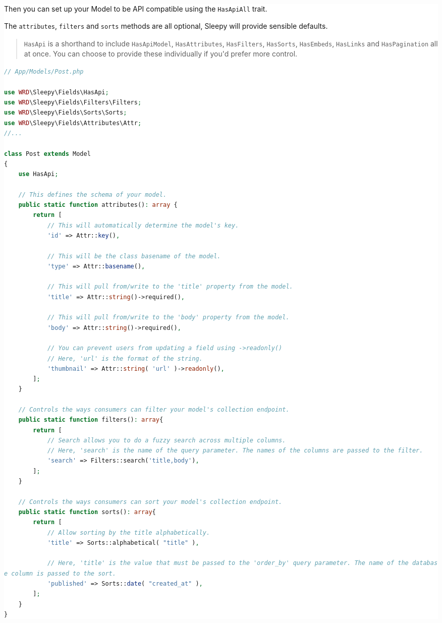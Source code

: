 Then you can set up your Model to be API compatible using the `HasApiAll` trait.

The `attributes`, `filters` and `sorts` methods are all optional, Sleepy will provide sensible defaults.

> `HasApi` is a shorthand to include `HasApiModel`, `HasAttributes`, `HasFilters`, `HasSorts`, `HasEmbeds`, `HasLinks` and `HasPagination` all at once. You can choose to provide these individually if you'd prefer more control.

```php
// App/Models/Post.php

use WRD\Sleepy\Fields\HasApi;
use WRD\Sleepy\Fields\Filters\Filters;
use WRD\Sleepy\Fields\Sorts\Sorts;
use WRD\Sleepy\Fields\Attributes\Attr;
//...

class Post extends Model
{
	use HasApi;

	// This defines the schema of your model.
	public static function attributes(): array {
		return [
			// This will automatically determine the model's key.
			'id' => Attr::key(),
			
			// This will be the class basename of the model.
			'type' => Attr::basename(),
			
			// This will pull from/write to the 'title' property from the model.
			'title' => Attr::string()->required(),
			
			// This will pull from/write to the 'body' property from the model.
			'body' => Attr::string()->required(),
			
			// You can prevent users from updating a field using ->readonly()
			// Here, 'url' is the format of the string.
			'thumbnail' => Attr::string( 'url' )->readonly(),
		];
  	}

	// Controls the ways consumers can filter your model's collection endpoint.
	public static function filters(): array{
		return [
			// Search allows you to do a fuzzy search across multiple columns.
			// Here, 'search' is the name of the query parameter. The names of the columns are passed to the filter.
			'search' => Filters::search('title,body'),
		];
  	}

	// Controls the ways consumers can sort your model's collection endpoint.
  	public static function sorts(): array{
		return [
			// Allow sorting by the title alphabetically.
			'title' => Sorts::alphabetical( "title" ),
			
			// Here, 'title' is the value that must be passed to the 'order_by' query parameter. The name of the database column is passed to the sort.
			'published' => Sorts::date( "created_at" ),
		];
	}
}
```